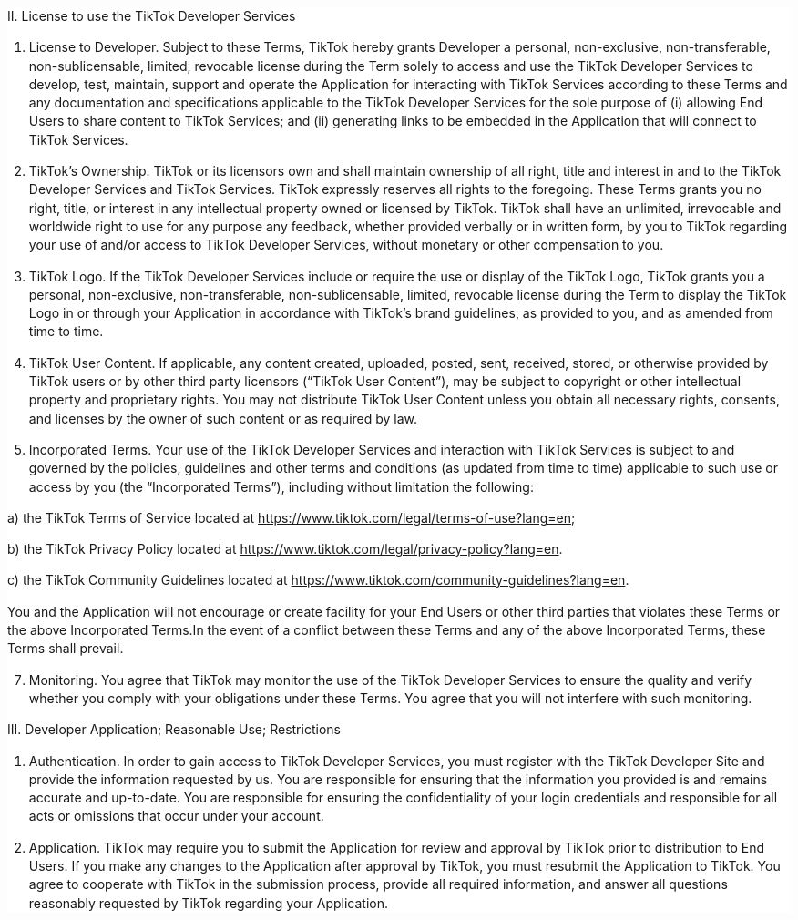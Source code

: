 II. License to use the TikTok Developer Services
1. License to Developer. Subject to these Terms, TikTok hereby grants Developer a personal, non-exclusive, non-transferable, non-sublicensable, limited, revocable license during the Term solely to access and use the TikTok Developer Services to develop, test, maintain, support and operate the Application for interacting with TikTok Services according to these Terms and any documentation and specifications applicable to the TikTok Developer Services for the sole purpose of (i) allowing End Users to share content to TikTok Services; and (ii) generating links to be embedded in the Application that will connect to TikTok Services.

2. TikTok’s Ownership. TikTok or its licensors own and shall maintain ownership of all right, title and interest in and to the TikTok Developer Services and TikTok Services. TikTok expressly reserves all rights to the foregoing. These Terms grants you no right, title, or interest in any intellectual property owned or licensed by TikTok. TikTok shall have an unlimited, irrevocable and worldwide right to use for any purpose any feedback, whether provided verbally or in written form, by you to TikTok regarding your use of and/or access to TikTok Developer Services, without monetary or other compensation to you.

3. TikTok Logo. If the TikTok Developer Services include or require the use or display of the TikTok Logo, TikTok grants you a personal, non-exclusive, non-transferable, non-sublicensable, limited, revocable license during the Term to display the TikTok Logo in or through your Application in accordance with TikTok’s brand guidelines, as provided to you, and as amended from time to time.

4. TikTok User Content. If applicable, any content created, uploaded, posted, sent, received, stored, or otherwise provided by TikTok users or by other third party licensors (“TikTok User Content”), may be subject to copyright or other intellectual property and proprietary rights. You may not distribute TikTok User Content unless you obtain all necessary rights, consents, and licenses by the owner of such content or as required by law.

6. Incorporated Terms. Your use of the TikTok Developer Services and interaction with TikTok Services is subject to and governed by the policies, guidelines and other terms and conditions (as updated from time to time) applicable to such use or access by you (the “Incorporated Terms”), including without limitation the following:

a) the TikTok Terms of Service located at https://www.tiktok.com/legal/terms-of-use?lang=en;

b) the TikTok Privacy Policy located at https://www.tiktok.com/legal/privacy-policy?lang=en.

c) the TikTok Community Guidelines located at https://www.tiktok.com/community-guidelines?lang=en.

You and the Application will not encourage or create facility for your End Users or other third parties that violates these Terms or the above Incorporated Terms.In the event of a conflict between these Terms and any of the above Incorporated Terms, these Terms shall prevail.

7. Monitoring. You agree that TikTok may monitor the use of the TikTok Developer Services to ensure the quality and verify whether you comply with your obligations under these Terms. You agree that you will not interfere with such monitoring.

III. Developer Application; Reasonable Use; Restrictions
1. Authentication. In order to gain access to TikTok Developer Services, you must register with the TikTok Developer Site and provide the information requested by us. You are responsible for ensuring that the information you provided is and remains accurate and up-to-date. You are responsible for ensuring the confidentiality of your login credentials and responsible for all acts or omissions that occur under your account.

2. Application. TikTok may require you to submit the Application for review and approval by TikTok prior to distribution to End Users. If you make any changes to the Application after approval by TikTok, you must resubmit the Application to TikTok. You agree to cooperate with TikTok in the submission process, provide all required information, and answer all questions reasonably requested by TikTok regarding your Application.
